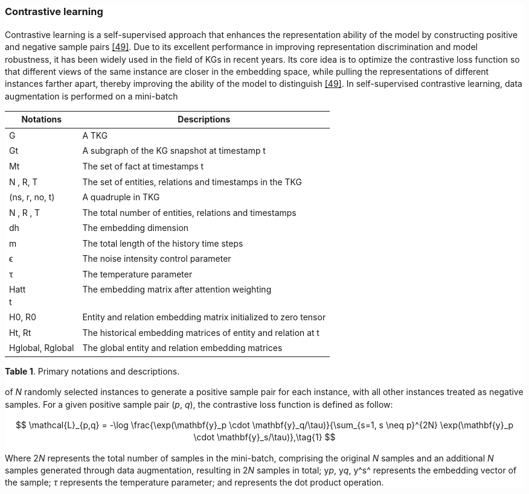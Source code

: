 ### Contrastive learning

Contrastive learning is a self-supervised approach that enhances the representation ability of the model by constructing positive and negative sample pairs [[49]](#ref-49). Due to its excellent performance in improving representation discrimination and model robustness, it has been widely used in the field of KGs in recent years. Its core idea is to optimize the contrastive loss function so that different views of the same instance are closer in the embedding space, while pulling the representations of different instances farther apart, thereby improving the ability of the model to distinguish [[49]](#ref-49). In self-supervised contrastive learning, data augmentation is performed on a mini-batch

| Notations | Descriptions |
|------------------|-----------------------------------------------------------------|
| G | A TKG |
| Gt | A subgraph of the KG snapshot at timestamp t |
| Mt | The set of fact at timestamps t |
| N , R, T | The set of entities, relations and timestamps in the TKG |
| (ns, r, no, t) | A quadruple in TKG |
| N , R , T | The total number of entities, relations and timestamps |
| dh | The embedding dimension |
| m | The total length of the history time steps |
| ϵ | The noise intensity control parameter |
| τ | The temperature parameter |
| Hatt<br>t | The embedding matrix after attention weighting |
| H0, R0 | Entity and relation embedding matrix initialized to zero tensor |
| Ht, Rt | The historical embedding matrices of entity and relation at t |
| Hglobal, Rglobal | The global entity and relation embedding matrices |
<a id="ref-1"></a>**Table 1**. Primary notations and descriptions.

of *N* randomly selected instances to generate a positive sample pair for each instance, with all other instances treated as negative samples. For a given positive sample pair (*p*, *q*), the contrastive loss function is defined as follow:

$$
\mathcal{L}_{p,q} = -\log \frac{\exp(\mathbf{y}_p \cdot \mathbf{y}_q/\tau)}{\sum_{s=1, s \neq p}^{2N} \exp(\mathbf{y}_p \cdot \mathbf{y}_s/\tau)},\tag{1}
$$

Where 2*N* represents the total number of samples in the mini-batch, comprising the original *N* samples and an additional *N* samples generated through data augmentation, resulting in 2*N* samples in total; y*p*, y*q*, y^s^ represents the embedding vector of the sample; *τ* represents the temperature parameter; and represents the dot product operation.
